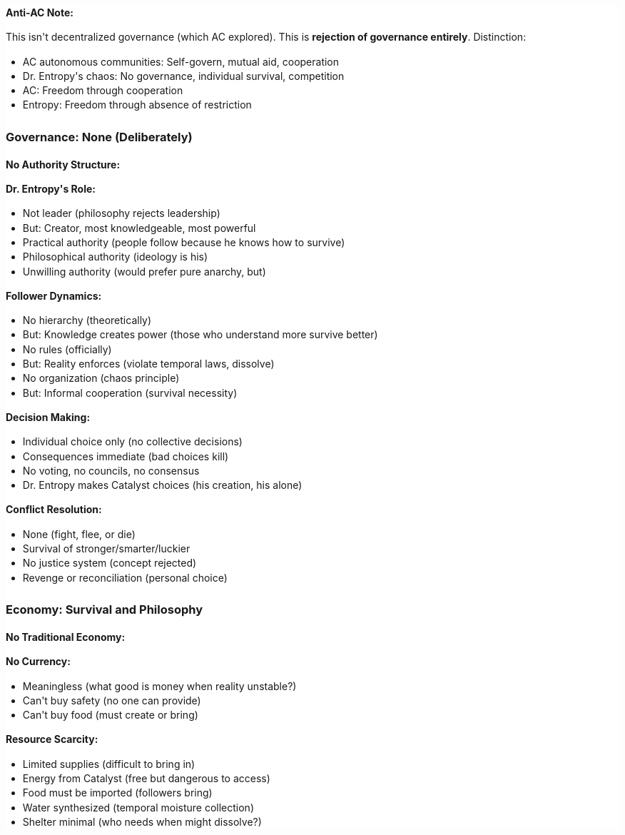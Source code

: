 **Anti-AC Note:**

This isn't decentralized governance (which AC explored). This is **rejection of governance entirely**. Distinction:
- AC autonomous communities: Self-govern, mutual aid, cooperation
- Dr. Entropy's chaos: No governance, individual survival, competition
- AC: Freedom through cooperation
- Entropy: Freedom through absence of restriction

### Governance: None (Deliberately)

**No Authority Structure:**

**Dr. Entropy's Role:**
- Not leader (philosophy rejects leadership)
- But: Creator, most knowledgeable, most powerful
- Practical authority (people follow because he knows how to survive)
- Philosophical authority (ideology is his)
- Unwilling authority (would prefer pure anarchy, but)

**Follower Dynamics:**
- No hierarchy (theoretically)
- But: Knowledge creates power (those who understand more survive better)
- No rules (officially)
- But: Reality enforces (violate temporal laws, dissolve)
- No organization (chaos principle)
- But: Informal cooperation (survival necessity)

**Decision Making:**
- Individual choice only (no collective decisions)
- Consequences immediate (bad choices kill)
- No voting, no councils, no consensus
- Dr. Entropy makes Catalyst choices (his creation, his alone)

**Conflict Resolution:**
- None (fight, flee, or die)
- Survival of stronger/smarter/luckier
- No justice system (concept rejected)
- Revenge or reconciliation (personal choice)

### Economy: Survival and Philosophy

**No Traditional Economy:**

**No Currency:**
- Meaningless (what good is money when reality unstable?)
- Can't buy safety (no one can provide)
- Can't buy food (must create or bring)

**Resource Scarcity:**
- Limited supplies (difficult to bring in)
- Energy from Catalyst (free but dangerous to access)
- Food must be imported (followers bring)
- Water synthesized (temporal moisture collection)
- Shelter minimal (who needs when might dissolve?)
